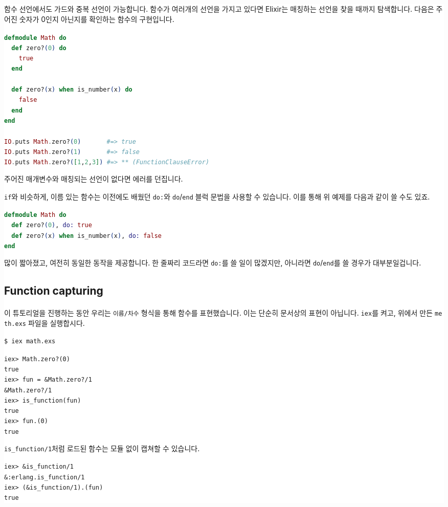 함수 선언에서도 가드와 중복 선언이 가능합니다. 함수가 여러개의 선언을 가지고 있다면 Elixir는 매칭하는 선언을 찾을 때까지 탐색합니다. 다음은 주어진 숫자가 0인지 아닌지를 확인하는 함수의 구현입니다.

```elixir
defmodule Math do
  def zero?(0) do
    true
  end

  def zero?(x) when is_number(x) do
    false
  end
end

IO.puts Math.zero?(0)       #=> true
IO.puts Math.zero?(1)       #=> false
IO.puts Math.zero?([1,2,3]) #=> ** (FunctionClauseError)
```

주어진 매개변수와 매칭되는 선언이 없다면 에러를 던집니다.

`if`와 비슷하게, 이름 있는 함수는 이전에도 배웠던 `do:`와 `do`/`end` 블럭 문법을 사용할 수 있습니다. 이를 통해 위 예제를 다음과 같이 쓸 수도 있죠.

```elixir
defmodule Math do
  def zero?(0), do: true
  def zero?(x) when is_number(x), do: false
end
```

많이 짧아졌고, 여전히 동일한 동작을 제공합니다. 한 줄짜리 코드라면 `do:`를 쓸 일이 많겠지만, 아니라면 `do`/`end`를 쓸 경우가 대부분일겁니다.

## Function capturing

이 튜토리얼을 진행하는 동안 우리는 `이름/차수` 형식을 통해 함수를 표현했습니다. 이는 단순히 문서상의 표현이 아닙니다. `iex`를 켜고, 위에서 만든 `meth.exs` 파일을 실행합시다.

```bash
$ iex math.exs
```

```iex
iex> Math.zero?(0)
true
iex> fun = &Math.zero?/1
&Math.zero?/1
iex> is_function(fun)
true
iex> fun.(0)
true
````

`is_function/1`처럼 로드된 함수는 모듈 없이 캡쳐할 수 있습니다.

```iex
iex> &is_function/1
&:erlang.is_function/1
iex> (&is_function/1).(fun)
true
```
